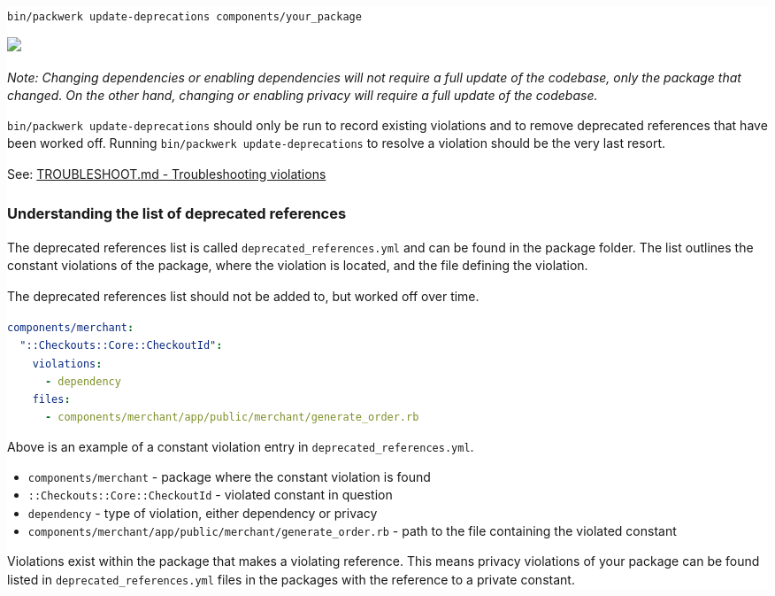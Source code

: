     bin/packwerk update-deprecations components/your_package

![](static/packwerk_update.gif)

_Note: Changing dependencies or enabling dependencies will not require a full update of the codebase, only the package that changed. On the other hand, changing or enabling privacy will require a full update of the codebase._

`bin/packwerk update-deprecations` should only be run to record existing violations and to remove deprecated references that have been worked off. Running `bin/packwerk update-deprecations` to resolve a violation should be the very last resort.

See: [TROUBLESHOOT.md - Troubleshooting violations](TROUBLESHOOT.md#Troubleshooting_violations)

### Understanding the list of deprecated references

The deprecated references list is called `deprecated_references.yml` and can be found in the package folder. The list outlines the constant violations of the package, where the violation is located, and the file defining the violation.

The deprecated references list should not be added to, but worked off over time.

```yaml
components/merchant:
  "::Checkouts::Core::CheckoutId":
    violations:
      - dependency
    files:
      - components/merchant/app/public/merchant/generate_order.rb
```

Above is an example of a constant violation entry in `deprecated_references.yml`.

- `components/merchant` - package where the constant violation is found
- `::Checkouts::Core::CheckoutId` - violated constant in question
- `dependency` - type of violation, either dependency or privacy
- `components/merchant/app/public/merchant/generate_order.rb` - path to the file containing the violated constant

Violations exist within the package that makes a violating reference. This means privacy violations of your package can be found listed in `deprecated_references.yml` files in the packages with the reference to a private constant.

